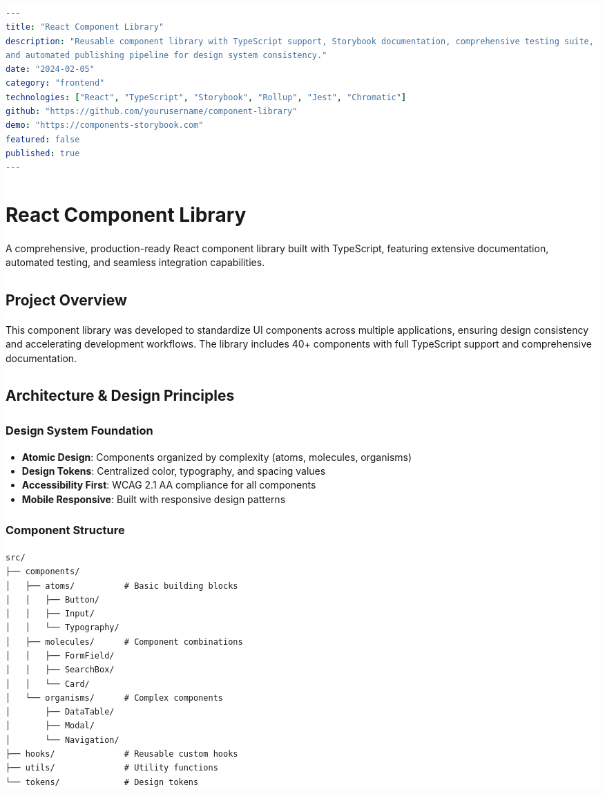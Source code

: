 ```yaml
---
title: "React Component Library"
description: "Reusable component library with TypeScript support, Storybook documentation, comprehensive testing suite, and automated publishing pipeline for design system consistency."
date: "2024-02-05"
category: "frontend"
technologies: ["React", "TypeScript", "Storybook", "Rollup", "Jest", "Chromatic"]
github: "https://github.com/yourusername/component-library"
demo: "https://components-storybook.com"
featured: false
published: true
---
```


# React Component Library

A comprehensive, production-ready React component library built with TypeScript, featuring extensive documentation, automated testing, and seamless integration capabilities.

## Project Overview

This component library was developed to standardize UI components across multiple applications, ensuring design consistency and accelerating development workflows. The library includes 40+ components with full TypeScript support and comprehensive documentation.

## Architecture & Design Principles

### Design System Foundation
- **Atomic Design**: Components organized by complexity (atoms, molecules, organisms)
- **Design Tokens**: Centralized color, typography, and spacing values
- **Accessibility First**: WCAG 2.1 AA compliance for all components
- **Mobile Responsive**: Built with responsive design patterns

### Component Structure
```
src/
├── components/
│   ├── atoms/          # Basic building blocks
│   │   ├── Button/
│   │   ├── Input/
│   │   └── Typography/
│   ├── molecules/      # Component combinations
│   │   ├── FormField/
│   │   ├── SearchBox/
│   │   └── Card/
│   └── organisms/      # Complex components
│       ├── DataTable/
│       ├── Modal/
│       └── Navigation/
├── hooks/              # Reusable custom hooks
├── utils/              # Utility functions
└── tokens/             # Design tokens
```
